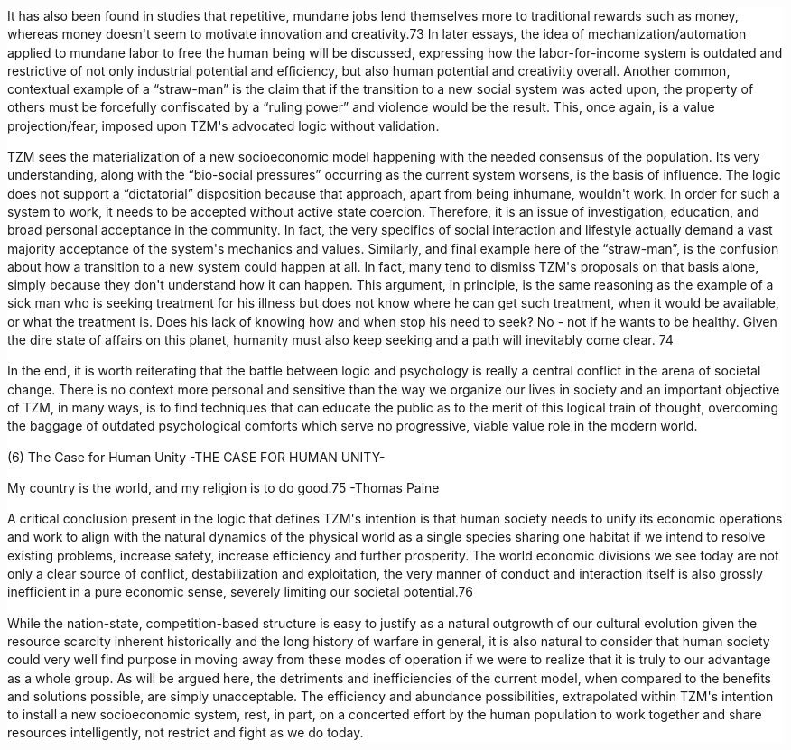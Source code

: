 It has also been found in studies that repetitive, mundane jobs lend themselves more to traditional rewards such as money, whereas money doesn't seem to motivate innovation and creativity.73 In later essays, the idea of mechanization/automation applied to mundane labor to free the human being will be discussed, expressing how the labor-for-income system is outdated and restrictive of not only industrial potential and efficiency, but also human potential and creativity overall. 
Another common, contextual example of a “straw-man” is the claim that if the transition to a new social system was acted upon, the property of others must be forcefully confiscated by a “ruling power” and violence would be the result. This, once again, is a value projection/fear, imposed upon TZM's advocated logic without validation.

TZM sees the materialization of a new socioeconomic model happening with the needed consensus of the population. Its very understanding, along with the “bio-social pressures” occurring as the current system worsens, is the basis of influence. The logic does not support a “dictatorial” disposition because that approach, apart from being inhumane, wouldn't work. 
In order for such a system to work, it needs to be accepted without active state coercion. Therefore, it is an issue of investigation, education, and broad personal acceptance in the community. In fact, the very specifics of social interaction and lifestyle actually demand a vast majority acceptance of the system's mechanics and values. 
Similarly, and final example here of the “straw-man”, is the confusion about how a transition to a new system could happen at all. In fact, many tend to dismiss TZM's proposals on that basis alone, simply because they don't understand how it can happen. This argument, in principle, is the same reasoning as the example of a sick man who is seeking treatment for his illness but does not know where he can get such treatment, when it would be available, or what the treatment is. Does his lack of knowing how and when stop his need to seek? No - not if he wants to be healthy. Given the dire state of affairs on this planet, humanity must also keep seeking and a path will inevitably come clear. 74

In the end, it is worth reiterating that the battle between logic and psychology is really a central conflict in the arena of societal change. There is no context more personal and sensitive than the way we organize our lives in society and an important objective of TZM, in many ways, is to find techniques that can educate the public as to the merit of this logical train of thought, overcoming the baggage of outdated psychological comforts which serve no progressive, viable value role in the modern world.

(6) The Case for Human Unity
-THE CASE FOR HUMAN UNITY- 

My country is the world, and my religion is to do good.75 
-Thomas Paine 

A critical conclusion present in the logic that defines TZM's intention is that human society needs to unify its economic operations and work to align with the natural dynamics of the physical world as a single species sharing one habitat if we intend to resolve existing problems, increase safety, increase efficiency and further prosperity. The world economic divisions we see today are not only a clear source of conflict, destabilization and exploitation, the very manner of conduct and interaction itself is also grossly inefficient in a pure economic sense, severely limiting our societal potential.76

While the nation-state, competition-based structure is easy to justify as a natural outgrowth of our cultural evolution given the resource scarcity inherent historically and the long history of warfare in general, it is also natural to consider that human society could very well find purpose in moving away from these modes of operation if we were to realize that it is truly to our advantage as a whole group. 
As will be argued here, the detriments and inefficiencies of the current model, when compared to the benefits and solutions possible, are simply unacceptable. The efficiency and abundance possibilities, extrapolated within TZM's intention to install a new socioeconomic system, rest, in part, on a concerted effort by the human population to work together and share resources intelligently, not restrict and fight as we do today.
